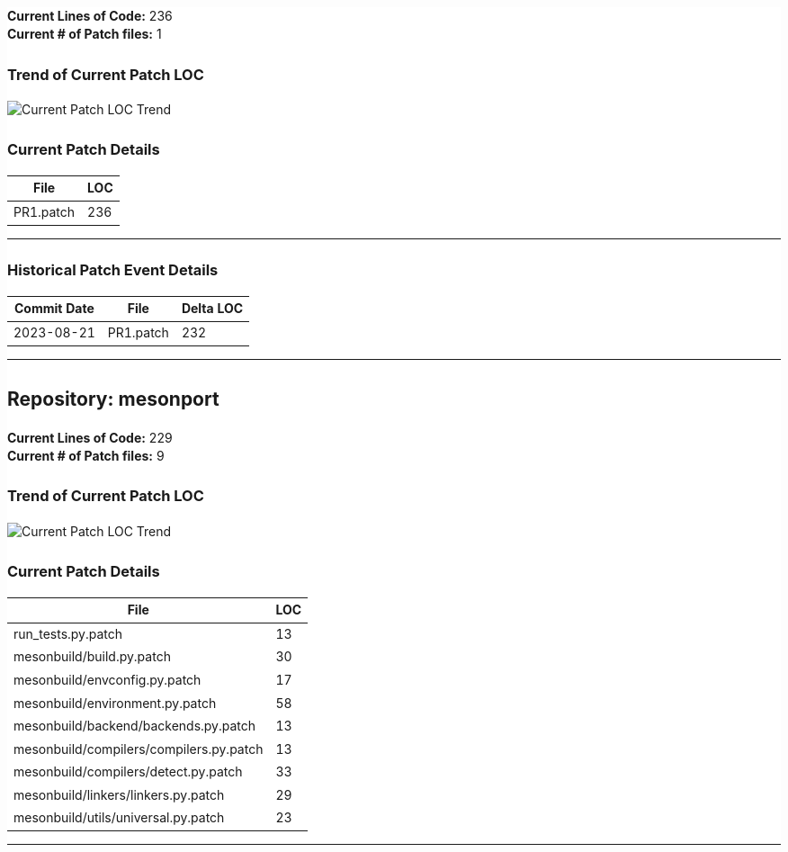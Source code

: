 **Current Lines of Code:** 236  
**Current # of Patch files:** 1

### Trend of Current Patch LOC

![Current Patch LOC Trend](./images/upstream/llamacppport_current_patch_loc_trend.png)

### Current Patch Details

| File | LOC |
| --- | --- |
| PR1.patch | 236 |

---


### Historical Patch Event Details

| Commit Date | File | Delta LOC |
| --- | --- | --- |
| 2023-08-21 | PR1.patch | 232 |

---

<a name="repo-mesonport"></a>
## Repository: mesonport

**Current Lines of Code:** 229  
**Current # of Patch files:** 9

### Trend of Current Patch LOC

![Current Patch LOC Trend](./images/upstream/mesonport_current_patch_loc_trend.png)

### Current Patch Details

| File | LOC |
| --- | --- |
| run_tests.py.patch | 13 |
| mesonbuild/build.py.patch | 30 |
| mesonbuild/envconfig.py.patch | 17 |
| mesonbuild/environment.py.patch | 58 |
| mesonbuild/backend/backends.py.patch | 13 |
| mesonbuild/compilers/compilers.py.patch | 13 |
| mesonbuild/compilers/detect.py.patch | 33 |
| mesonbuild/linkers/linkers.py.patch | 29 |
| mesonbuild/utils/universal.py.patch | 23 |

---